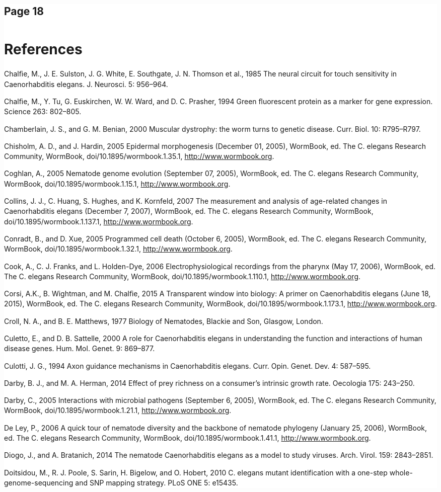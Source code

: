## Page 18

# References

Chalﬁe, M., J. E. Sulston, J. G. White, E. Southgate, J. N. Thomson et al., 1985 The neural circuit for touch sensitivity in Caenorhabditis elegans. J. Neurosci. 5: 956–964.

Chalﬁe, M., Y. Tu, G. Euskirchen, W. W. Ward, and D. C. Prasher, 1994 Green ﬂuorescent protein as a marker for gene expression. Science 263: 802–805.

Chamberlain, J. S., and G. M. Benian, 2000 Muscular dystrophy: the worm turns to genetic disease. Curr. Biol. 10: R795–R797.

Chisholm, A. D., and J. Hardin, 2005 Epidermal morphogenesis (December 01, 2005), WormBook, ed. The C. elegans Research Community, WormBook, doi/10.1895/wormbook.1.35.1, http://www.wormbook.org.

Coghlan, A., 2005 Nematode genome evolution (September 07, 2005), WormBook, ed. The C. elegans Research Community, WormBook, doi/10.1895/wormbook.1.15.1, http://www.wormbook.org.

Collins, J. J., C. Huang, S. Hughes, and K. Kornfeld, 2007 The measurement and analysis of age-related changes in Caenorhabditis elegans (December 7, 2007), WormBook, ed. The C. elegans Research Community, WormBook, doi/10.1895/wormbook.1.137.1, http://www.wormbook.org.

Conradt, B., and D. Xue, 2005 Programmed cell death (October 6, 2005), WormBook, ed. The C. elegans Research Community, WormBook, doi/10.1895/wormbook.1.32.1, http://www.wormbook.org.

Cook, A., C. J. Franks, and L. Holden-Dye, 2006 Electrophysiological recordings from the pharynx (May 17, 2006), WormBook, ed. The C. elegans Research Community, WormBook, doi/10.1895/wormbook.1.110.1, http://www.wormbook.org.

Corsi, A.K., B. Wightman, and M. Chalﬁe, 2015 A Transparent window into biology: A primer on Caenorhabditis elegans (June 18, 2015), WormBook, ed. The C. elegans Research Community, WormBook, doi/10.1895/wormbook.1.173.1, http://www.wormbook.org.

Croll, N. A., and B. E. Matthews, 1977 Biology of Nematodes, Blackie and Son, Glasgow, London.

Culetto, E., and D. B. Sattelle, 2000 A role for Caenorhabditis elegans in understanding the function and interactions of human disease genes. Hum. Mol. Genet. 9: 869–877.

Culotti, J. G., 1994 Axon guidance mechanisms in Caenorhabditis elegans. Curr. Opin. Genet. Dev. 4: 587–595.

Darby, B. J., and M. A. Herman, 2014 Effect of prey richness on a consumer’s intrinsic growth rate. Oecologia 175: 243–250.

Darby, C., 2005 Interactions with microbial pathogens (September 6, 2005), WormBook, ed. The C. elegans Research Community, WormBook, doi/10.1895/wormbook.1.21.1, http://www.wormbook.org.

De Ley, P., 2006 A quick tour of nematode diversity and the backbone of nematode phylogeny (January 25, 2006), WormBook, ed. The C. elegans Research Community, WormBook, doi/10.1895/wormbook.1.41.1, http://www.wormbook.org.

Diogo, J., and A. Bratanich, 2014 The nematode Caenorhabditis elegans as a model to study viruses. Arch. Virol. 159: 2843–2851.

Doitsidou, M., R. J. Poole, S. Sarin, H. Bigelow, and O. Hobert, 2010 C. elegans mutant identification with a one-step whole-genome-sequencing and SNP mapping strategy. PLoS ONE 5: e15435.
